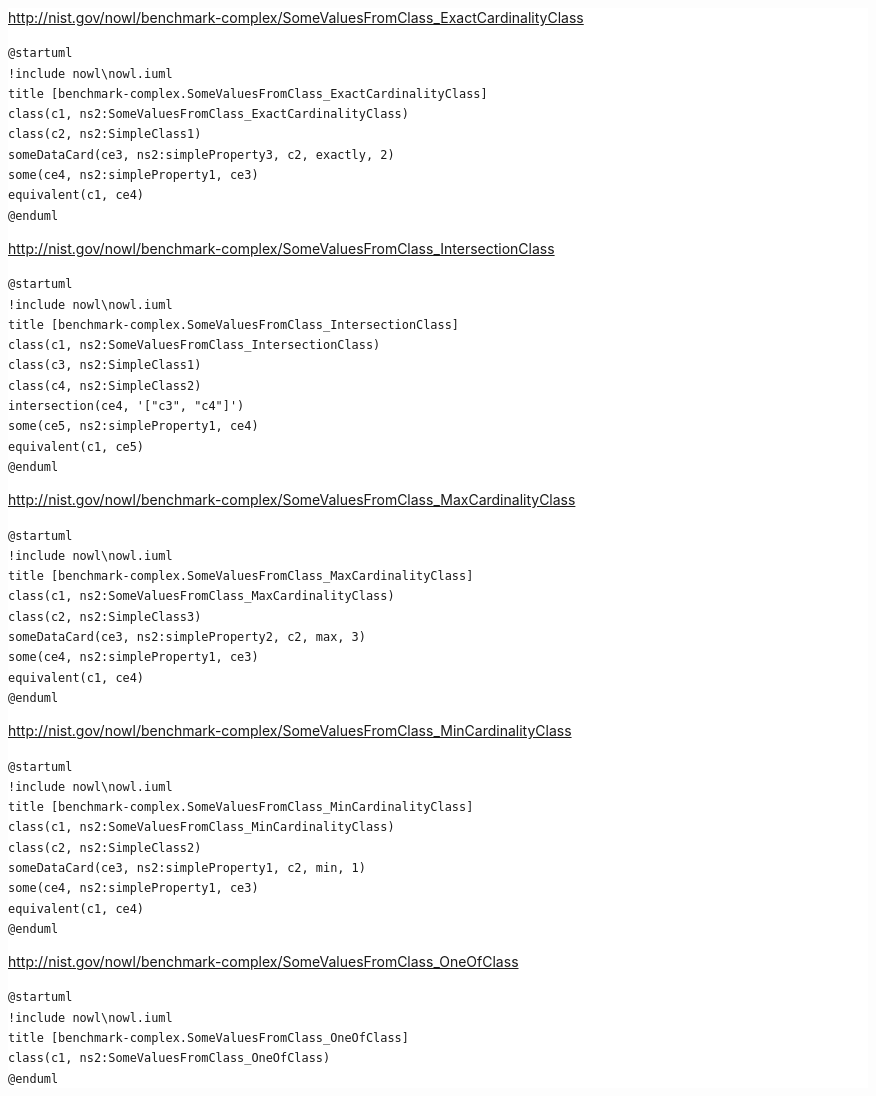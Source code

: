 http://nist.gov/nowl/benchmark-complex/SomeValuesFromClass_ExactCardinalityClass
```plantuml
@startuml
!include nowl\nowl.iuml
title [benchmark-complex.SomeValuesFromClass_ExactCardinalityClass]
class(c1, ns2:SomeValuesFromClass_ExactCardinalityClass)
class(c2, ns2:SimpleClass1)
someDataCard(ce3, ns2:simpleProperty3, c2, exactly, 2)
some(ce4, ns2:simpleProperty1, ce3)
equivalent(c1, ce4)
@enduml
```

http://nist.gov/nowl/benchmark-complex/SomeValuesFromClass_IntersectionClass
```plantuml
@startuml
!include nowl\nowl.iuml
title [benchmark-complex.SomeValuesFromClass_IntersectionClass]
class(c1, ns2:SomeValuesFromClass_IntersectionClass)
class(c3, ns2:SimpleClass1)
class(c4, ns2:SimpleClass2)
intersection(ce4, '["c3", "c4"]')
some(ce5, ns2:simpleProperty1, ce4)
equivalent(c1, ce5)
@enduml
```

http://nist.gov/nowl/benchmark-complex/SomeValuesFromClass_MaxCardinalityClass
```plantuml
@startuml
!include nowl\nowl.iuml
title [benchmark-complex.SomeValuesFromClass_MaxCardinalityClass]
class(c1, ns2:SomeValuesFromClass_MaxCardinalityClass)
class(c2, ns2:SimpleClass3)
someDataCard(ce3, ns2:simpleProperty2, c2, max, 3)
some(ce4, ns2:simpleProperty1, ce3)
equivalent(c1, ce4)
@enduml
```

http://nist.gov/nowl/benchmark-complex/SomeValuesFromClass_MinCardinalityClass
```plantuml
@startuml
!include nowl\nowl.iuml
title [benchmark-complex.SomeValuesFromClass_MinCardinalityClass]
class(c1, ns2:SomeValuesFromClass_MinCardinalityClass)
class(c2, ns2:SimpleClass2)
someDataCard(ce3, ns2:simpleProperty1, c2, min, 1)
some(ce4, ns2:simpleProperty1, ce3)
equivalent(c1, ce4)
@enduml
```

http://nist.gov/nowl/benchmark-complex/SomeValuesFromClass_OneOfClass
```plantuml
@startuml
!include nowl\nowl.iuml
title [benchmark-complex.SomeValuesFromClass_OneOfClass]
class(c1, ns2:SomeValuesFromClass_OneOfClass)
@enduml
```
